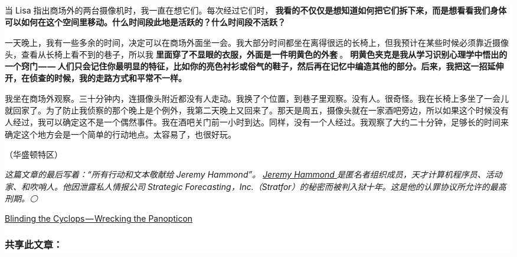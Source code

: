    </span>
  </h2>
  <p class="graf graf--p">
   当 Lisa 指出商场外的两台摄像机时，我一直在想它们。每次经过它们时，
   <strong class="markup--strong markup--p-strong">
    我看的不仅仅是想知道如何把它们拆下来，而是想看看我们身体可以如何在这个空间里移动。什么时间段此地是活跃的？什么时间段不活跃？
   </strong>
  </p>
  <p class="graf graf--p">
   一天晚上，我有一些多余的时间，决定可以在商场外面坐一会。我大部分时间都坐在离得很远的长椅上，但我预计在某些时候必须靠近摄像头，查看从长椅上看不到的巷子，所以我
   <strong class="markup--strong markup--p-strong">
    里面穿了不显眼的衣服，外面是一件明黄色的外套
   </strong>
   。
   <strong class="markup--strong markup--p-strong">
    明黄色夹克是我从学习识别心理学中悟出的一个窍门 — — 人们只会记住你最明显的特征，比如你的亮色衬衫或俗气的鞋子，然后再在记忆中编造其他的部分。后来，我把这一招延伸开，在侦查的时候，我的走路方式和平常不一样。
   </strong>
  </p>
  <p class="graf graf--p">
   我坐在商场外观察。三十分钟内，连摄像头附近都没有人走动。我换了个位置，到巷子里观察。没有人。很奇怪。我在长椅上多坐了一会儿就回家了。为了防止我侦察的那个晚上是个例外，我第二天晚上又回来了。那天是周五，摄像头就在一家酒吧旁边，所以如果这个时候没有人经过，我可以确定这不是一个偶然事件。我在酒吧关门前一小时到达。同样，没有一个人经过。我观察了大约二十分钟，足够长的时间来确定这个地方会是一个简单的行动地点。太容易了，也很好玩。
  </p>
  <p class="graf graf--p">
   <iframe allowfullscreen="allowfullscreen" height="449" src="//www.youtube.com/embed/NnQi2NHv4hg" width="800">
   </iframe>
  </p>
  <p class="graf graf--p">
   （华盛顿特区）
  </p>
  <p class="graf graf--p">
   <em class="markup--em markup--p-em">
    这篇文章的最后写着：“所有行动和文本敬献给 Jeremy Hammond”。
   </em>
   <a class="markup--anchor markup--p-anchor" data-href="https://freejeremy.net/" href="https://freejeremy.net/" rel="noopener" target="_blank">
    <em class="markup--em markup--p-em">
     Jeremy Hammond
    </em>
   </a>
   <em class="markup--em markup--p-em">
    是匿名者组织成员，天才计算机程序员、活动家、和吹哨人。他因泄露私人情报公司 Strategic Forecasting，Inc.（Stratfor）的秘密而被判入狱十年。这是他的认罪协议所允许的最高刑期。⚪️
   </em>
  </p>
  <p class="graf graf--p">
   <a class="markup--anchor markup--p-anchor" data-href="https://zh.crimethinc.com/2020/07/14/blinding-the-cyclops-wrecking-the-panopticon-camera-hunting-in-the-metropolis" href="https://zh.crimethinc.com/2020/07/14/blinding-the-cyclops-wrecking-the-panopticon-camera-hunting-in-the-metropolis" rel="noopener" target="_blank">
    Blinding the Cyclops — Wrecking the Panopticon
   </a>
  </p>
  <div id="atatags-1611829871-60de6ef94deea">
  </div>
  <div class="sharedaddy sd-sharing-enabled">
   <div class="robots-nocontent sd-block sd-social sd-social-icon sd-sharing">
    <h3 class="sd-title">
     共享此文章：
    </h3>
    <div class="sd-content">
     <ul>